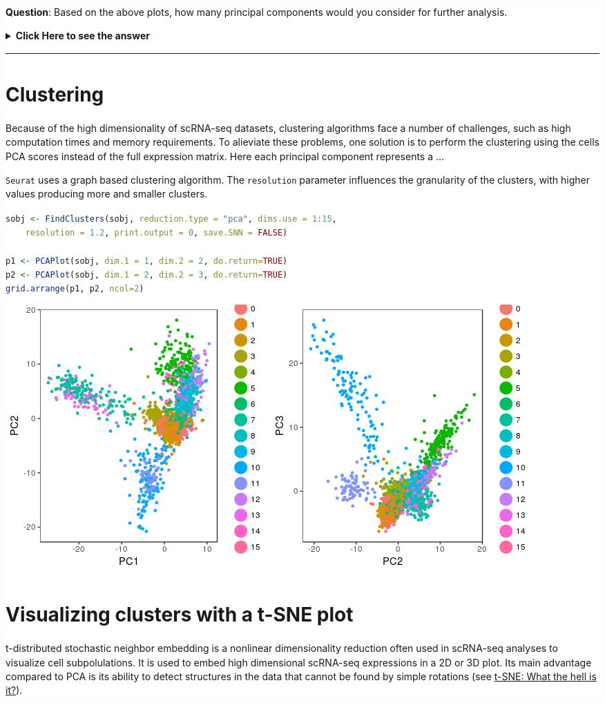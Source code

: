 **Question**: Based on the above plots, how many principal components would you consider for further analysis.

<details><summary><b>Click Here to see the answer</b></summary></details>

---

# Clustering

Because of the high dimensionality of scRNA-seq datasets, clustering algorithms face a number of challenges, such as high computation times and memory requirements. To alieviate these problems, one solution is to perform the clustering using the cells PCA scores instead of the full expression matrix. Here each principal component represents a ...

`Seurat` uses a graph based clustering algorithm. The `resolution` parameter influences the granularity of the clusters, with higher values producing more and smaller clusters.


```r
sobj <- FindClusters(sobj, reduction.type = "pca", dims.use = 1:15, 
    resolution = 1.2, print.output = 0, save.SNN = FALSE)

p1 <- PCAPlot(sobj, dim.1 = 1, dim.2 = 2, do.return=TRUE)
p2 <- PCAPlot(sobj, dim.1 = 2, dim.2 = 3, do.return=TRUE)
grid.arrange(p1, p2, ncol=2)
```

![](tutorial-seurat-mca_files/figure-html/clusters-1.png)

# Visualizing clusters with a t-SNE plot

t-distributed stochastic neighbor embedding is a nonlinear dimensionality reduction often used in scRNA-seq analyses to visualize cell subpolulations. It is used to embed high dimensional scRNA-seq expressions in a 2D or 3D plot. Its main advantage compared to PCA is its ability to detect structures in the data that cannot be found by simple rotations (see [t-SNE: What the hell is it?](https://constantamateur.github.io/2018-01-02-tSNE/)).
